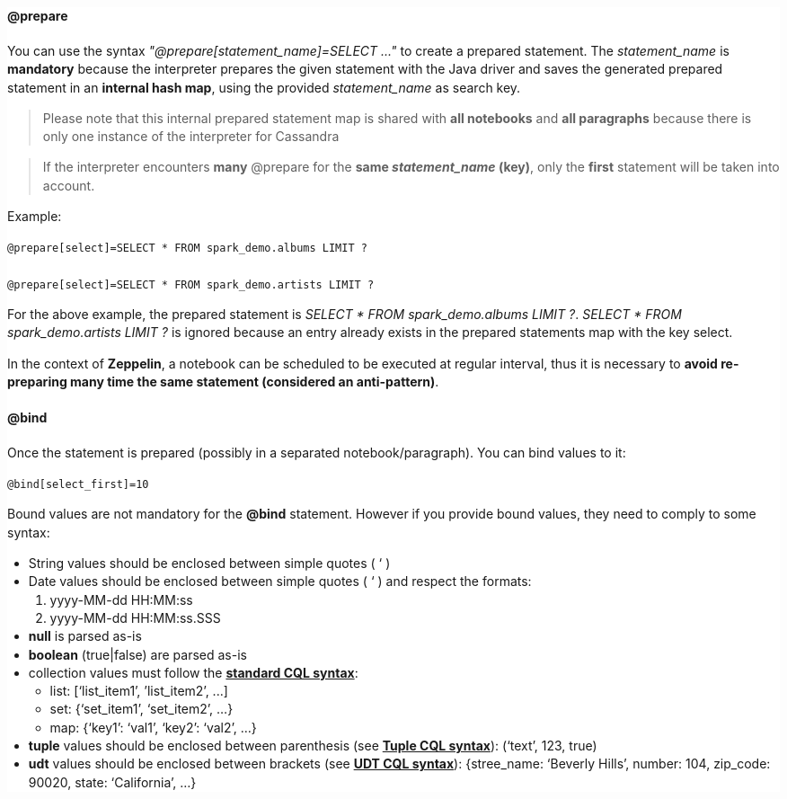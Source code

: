 #### @prepare

You can use the syntax _"@prepare[statement_name]=SELECT ..."_ to create a prepared statement. 
The _statement_name_ is **mandatory** because the interpreter prepares the given statement with the Java driver and 
saves the generated prepared statement in an **internal hash map**, using the provided _statement_name_ as search key.
  
> Please note that this internal prepared statement map is shared with **all notebooks** and **all paragraphs** because 
there is only one instance of the interpreter for Cassandra
  
> If the interpreter encounters **many** @prepare for the **same _statement_name_ (key)**, only the **first** statement will be taken into account.
  
Example: 

```
@prepare[select]=SELECT * FROM spark_demo.albums LIMIT ?

@prepare[select]=SELECT * FROM spark_demo.artists LIMIT ?
```                                

For the above example, the prepared statement is _SELECT * FROM spark_demo.albums LIMIT ?_.
_SELECT * FROM spark_demo.artists LIMIT ?_ is ignored because an entry already exists in the prepared statements map with the key select. 

In the context of **Zeppelin**, a notebook can be scheduled to be executed at regular interval, 
thus it is necessary to **avoid re-preparing many time the same statement (considered an anti-pattern)**.

#### @bind
Once the statement is prepared (possibly in a separated notebook/paragraph). You can bind values to it: 

```
@bind[select_first]=10
```                                

Bound values are not mandatory for the **@bind** statement. However if you provide bound values, they need to comply to some syntax:

* String values should be enclosed between simple quotes ( ‘ )
* Date values should be enclosed between simple quotes ( ‘ ) and respect the formats:
  1. yyyy-MM-dd HH:MM:ss
  2. yyyy-MM-dd HH:MM:ss.SSS
* **null** is parsed as-is
* **boolean** (true|false) are parsed as-is
* collection values must follow the **[standard CQL syntax]**:
  * list: [‘list_item1’, ’list_item2’, ...]
  * set: {‘set_item1’, ‘set_item2’, …}
  * map: {‘key1’: ‘val1’, ‘key2’: ‘val2’, …}
* **tuple** values should be enclosed between parenthesis (see **[Tuple CQL syntax]**): (‘text’, 123, true)
* **udt** values should be enclosed between brackets (see **[UDT CQL syntax]**): {stree_name: ‘Beverly Hills’, number: 104, zip_code: 90020, state: ‘California’, …}


[Cassandra Java Driver]: https://github.com/datastax/java-driver
[standard CQL syntax]: http://docs.datastax.com/en/cql/3.1/cql/cql_using/use_collections_c.html
[Tuple CQL syntax]: http://docs.datastax.com/en/cql/3.1/cql/cql_reference/tupleType.html
[UDT CQL syntax]: http://docs.datastax.com/en/cql/3.1/cql/cql_using/cqlUseUDT.html
[JIRA]: https://issues.apache.org/jira/browse/ZEPPELIN-382?jql=project%20%3D%20ZEPPELIN
[@doanduyhai]: https://twitter.com/doanduyhai